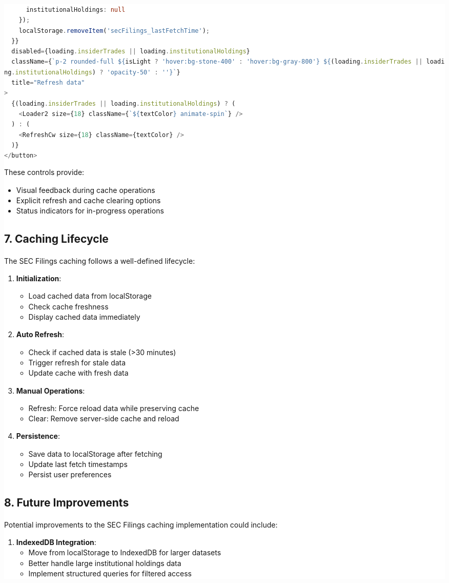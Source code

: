 ```typescript
      institutionalHoldings: null
    });
    localStorage.removeItem('secFilings_lastFetchTime');
  }}
  disabled={loading.insiderTrades || loading.institutionalHoldings}
  className={`p-2 rounded-full ${isLight ? 'hover:bg-stone-400' : 'hover:bg-gray-800'} ${(loading.insiderTrades || loading.institutionalHoldings) ? 'opacity-50' : ''}`}
  title="Refresh data"
>
  {(loading.insiderTrades || loading.institutionalHoldings) ? (
    <Loader2 size={18} className={`${textColor} animate-spin`} />
  ) : (
    <RefreshCw size={18} className={textColor} />
  )}
</button>
```

These controls provide:
- Visual feedback during cache operations
- Explicit refresh and cache clearing options
- Status indicators for in-progress operations

## 7. Caching Lifecycle

The SEC Filings caching follows a well-defined lifecycle:

1. **Initialization**:
   - Load cached data from localStorage
   - Check cache freshness
   - Display cached data immediately

2. **Auto Refresh**:
   - Check if cached data is stale (>30 minutes)
   - Trigger refresh for stale data
   - Update cache with fresh data

3. **Manual Operations**:
   - Refresh: Force reload data while preserving cache
   - Clear: Remove server-side cache and reload

4. **Persistence**:
   - Save data to localStorage after fetching
   - Update last fetch timestamps
   - Persist user preferences

## 8. Future Improvements

Potential improvements to the SEC Filings caching implementation could include:

1. **IndexedDB Integration**:
   - Move from localStorage to IndexedDB for larger datasets
   - Better handle large institutional holdings data
   - Implement structured queries for filtered access
